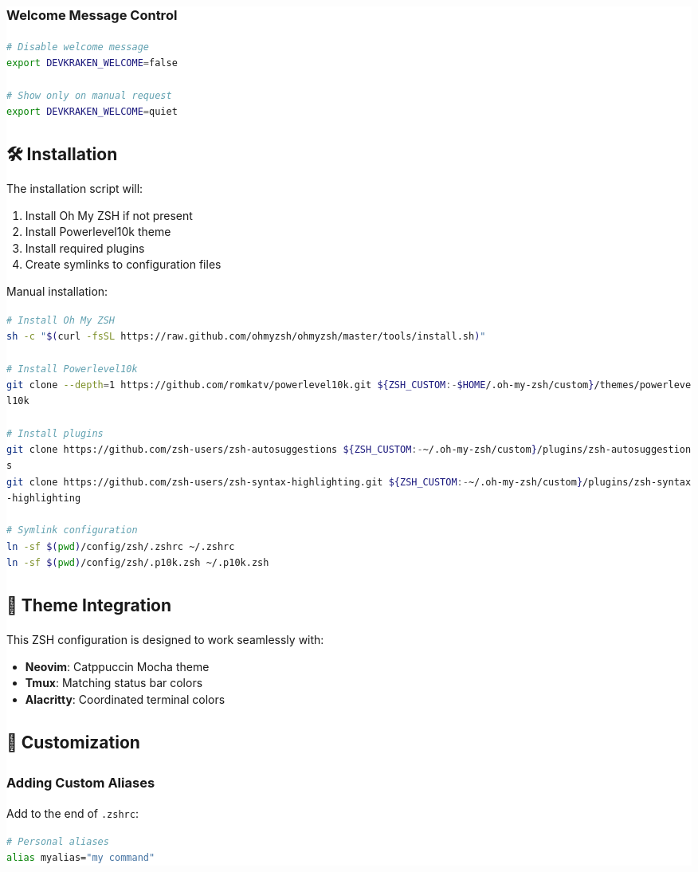 ### Welcome Message Control
```bash
# Disable welcome message
export DEVKRAKEN_WELCOME=false

# Show only on manual request
export DEVKRAKEN_WELCOME=quiet
```

## 🛠️ Installation

The installation script will:
1. Install Oh My ZSH if not present
2. Install Powerlevel10k theme
3. Install required plugins
4. Create symlinks to configuration files

Manual installation:
```bash
# Install Oh My ZSH
sh -c "$(curl -fsSL https://raw.github.com/ohmyzsh/ohmyzsh/master/tools/install.sh)"

# Install Powerlevel10k
git clone --depth=1 https://github.com/romkatv/powerlevel10k.git ${ZSH_CUSTOM:-$HOME/.oh-my-zsh/custom}/themes/powerlevel10k

# Install plugins
git clone https://github.com/zsh-users/zsh-autosuggestions ${ZSH_CUSTOM:-~/.oh-my-zsh/custom}/plugins/zsh-autosuggestions
git clone https://github.com/zsh-users/zsh-syntax-highlighting.git ${ZSH_CUSTOM:-~/.oh-my-zsh/custom}/plugins/zsh-syntax-highlighting

# Symlink configuration
ln -sf $(pwd)/config/zsh/.zshrc ~/.zshrc
ln -sf $(pwd)/config/zsh/.p10k.zsh ~/.p10k.zsh
```

## 🎨 Theme Integration

This ZSH configuration is designed to work seamlessly with:
- **Neovim**: Catppuccin Mocha theme
- **Tmux**: Matching status bar colors
- **Alacritty**: Coordinated terminal colors

## 🔧 Customization

### Adding Custom Aliases
Add to the end of `.zshrc`:
```bash
# Personal aliases
alias myalias="my command"
```
